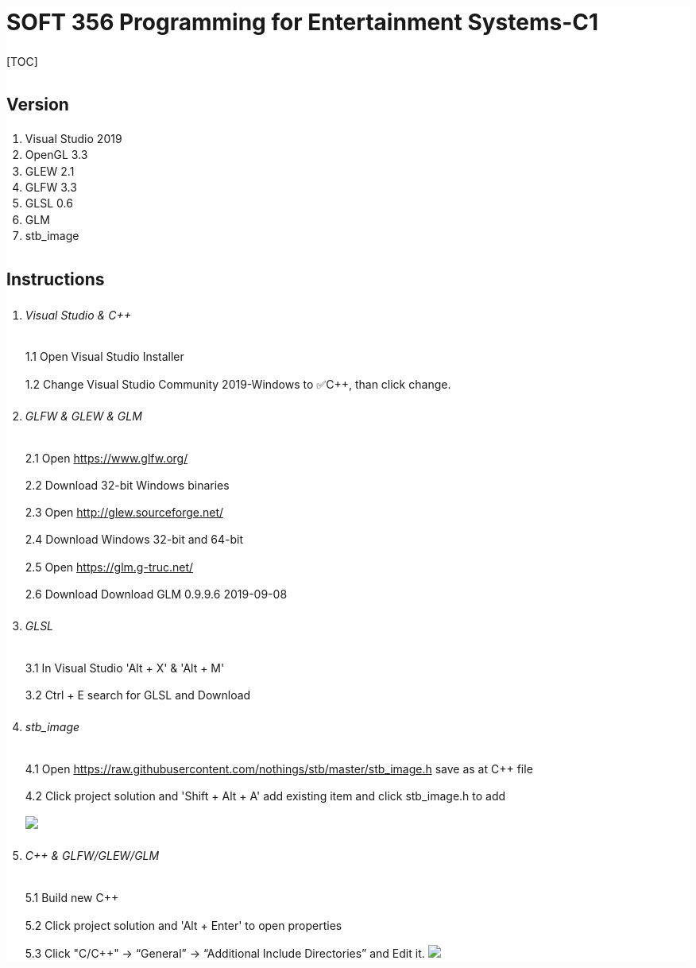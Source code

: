# SOFT 356 Programming for Entertainment Systems-C1

[TOC]



## Version

1.  Visual Studio 2019
2.  OpenGL 3.3
3.  GLEW 2.1
4.  GLFW 3.3
5.  GLSL 0.6
6.  GLM
7.  stb_image

## Instructions

1. ###### Visual Studio & C++

   1.1 Open Visual Studio Installer

   1.2 Change Visual Studio Community 2019-Windows​ t​o  :white_check_mark:C++, than click change.

2. ###### GLFW & GLEW & GLM

   2.1 Open  https://www.glfw.org/ 

   2.2 Download 32-bit Windows binaries 

   2.3 Open  http://glew.sourceforge.net/ 

   2.4 Download  Windows 32-bit and 64-bit 

   2.5 Open  https://glm.g-truc.net/ 

   2.6 Download  Download GLM 0.9.9.6  2019-09-08

3. ######  GLSL

   3.1 In Visual Studio 'Alt + X' & 'Alt + M'  

   3.2 Ctrl + E search for GLSL and Download  

4. ###### stb_image

   4.1 Open  https://raw.githubusercontent.com/nothings/stb/master/stb_image.h save as at C++ file

   4.2 Click project solution and 'Shift + Alt + A' add existing item and click stb_image.h to add

   ![](https://github.com/gather0820/hello-world/blob/master/images/stb_image.png?raw=true)

5. ###### C++ & GLFW/GLEW/GLM

   5.1 Build new C++

   5.2 Click project solution and 'Alt + Enter'  to open properties

   5.3 Click "C/C++" → “General” → “Additional Include Directories” and Edit it. ![](https://github.com/gather0820/hello-world/blob/master/images/C++General.png?raw=true)
